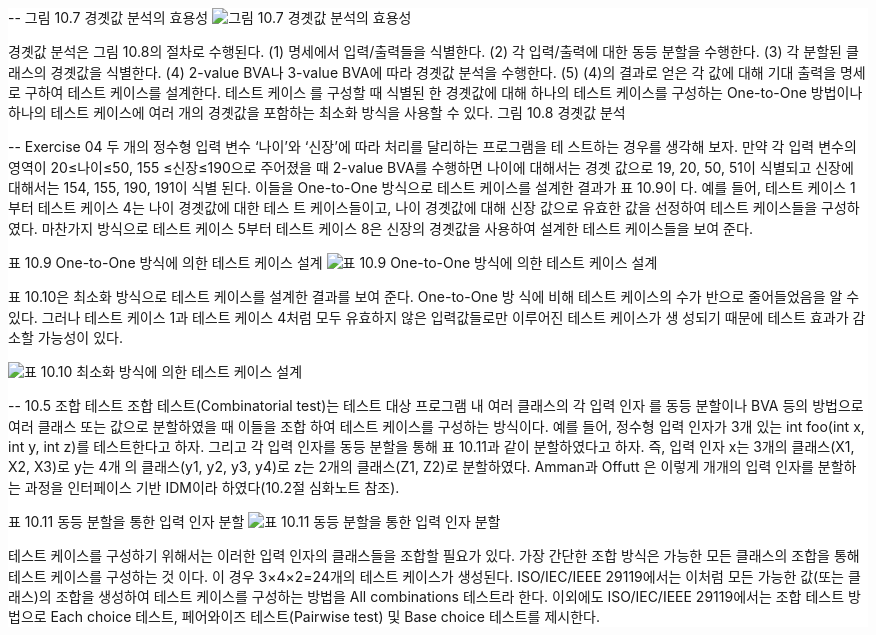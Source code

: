 
--
그림 10.7 경곗값 분석의 효용성
![그림 10.7 경곗값 분석의 효용성](csts/images/csts_10.7.png)

경곗값 분석은 그림 10.8의 절차로 수행된다.
(1) 명세에서 입력/출력들을 식별한다.
(2) 각 입력/출력에 대한 동등 분할을 수행한다.
(3) 각 분할된 클래스의 경곗값을 식별한다.
(4) 2-value BVA나 3-value BVA에 따라 경곗값 분석을 수행한다.
(5) (4)의 결과로 얻은 각 값에 대해 기대 출력을 명세로 구하여 테스트 케이스를 설계한다. 테스트 케이스
를 구성할 때 식별된 한 경곗값에 대해 하나의 테스트 케이스를 구성하는 One-to-One 방법이나
하나의 테스트 케이스에 여러 개의 경곗값을 포함하는 최소화 방식을 사용할 수 있다.
그림 10.8 경곗값 분석

--
Exercise
04
두 개의 정수형 입력 변수 ‘나이’와 ‘신장’에 따라 처리를 달리하는 프로그램을 테
스트하는 경우를 생각해 보자. 만약 각 입력 변수의 영역이 20≤나이≤50, 155
≤신장≤190으로 주어졌을 때 2-value BVA를 수행하면 나이에 대해서는 경곗
값으로 19, 20, 50, 51이 식별되고 신장에 대해서는 154, 155, 190, 191이 식별
된다. 이들을 One-to-One 방식으로 테스트 케이스를 설계한 결과가 표 10.9이
다. 예를 들어, 테스트 케이스 1부터 테스트 케이스 4는 나이 경곗값에 대한 테스
트 케이스들이고, 나이 경곗값에 대해 신장 값으로 유효한 값을 선정하여 테스트
케이스들을 구성하였다. 마찬가지 방식으로 테스트 케이스 5부터 테스트 케이스
8은 신장의 경곗값을 사용하여 설계한 테스트 케이스들을 보여 준다.

표 10.9 One-to-One 방식에 의한 테스트 케이스 설계
![표 10.9 One-to-One 방식에 의한 테스트 케이스 설계](csts/images/csts_table_10.9.png)

표 10.10은 최소화 방식으로 테스트 케이스를 설계한 결과를 보여 준다. One-to-One 방
식에 비해 테스트 케이스의 수가 반으로 줄어들었음을 알 수 있다. 그러나 테스트 케이스
1과 테스트 케이스 4처럼 모두 유효하지 않은 입력값들로만 이루어진 테스트 케이스가 생
성되기 때문에 테스트 효과가 감소할 가능성이 있다.

![표 10.10 최소화 방식에 의한 테스트 케이스 설계](csts/images/csts_table_10.10.png)

--
10.5 조합 테스트
조합 테스트(Combinatorial test)는 테스트 대상 프로그램 내 여러 클래스의 각 입력 인자
를 동등 분할이나 BVA 등의 방법으로 여러 클래스 또는 값으로 분할하였을 때 이들을 조합
하여 테스트 케이스를 구성하는 방식이다. 예를 들어, 정수형 입력 인자가 3개 있는 int
foo(int x, int y, int z)를 테스트한다고 하자. 그리고 각 입력 인자를 동등 분할을 통해 표
10.11과 같이 분할하였다고 하자. 즉, 입력 인자 x는 3개의 클래스(X1, X2, X3)로 y는 4개
의 클래스(y1, y2, y3, y4)로 z는 2개의 클래스(Z1, Z2)로 분할하였다. Amman과 Offutt
은 이렇게 개개의 입력 인자를 분할하는 과정을 인터페이스 기반 IDM이라 하였다(10.2절
심화노트 참조).

표 10.11 동등 분할을 통한 입력 인자 분할
![표 10.11 동등 분할을 통한 입력 인자 분할](csts/images/csts_table_10.11.png)

테스트 케이스를 구성하기 위해서는 이러한 입력 인자의 클래스들을 조합할 필요가 있다.
가장 간단한 조합 방식은 가능한 모든 클래스의 조합을 통해 테스트 케이스를 구성하는 것
이다. 이 경우 3×4×2=24개의 테스트 케이스가 생성된다. ISO/IEC/IEEE 29119에서는
이처럼 모든 가능한 값(또는 클래스)의 조합을 생성하여 테스트 케이스를 구성하는 방법을
All combinations 테스트라 한다. 이외에도 ISO/IEC/IEEE 29119에서는 조합 테스트 방
법으로 Each choice 테스트, 페어와이즈 테스트(Pairwise test) 및 Base choice 테스트를
제시한다.
